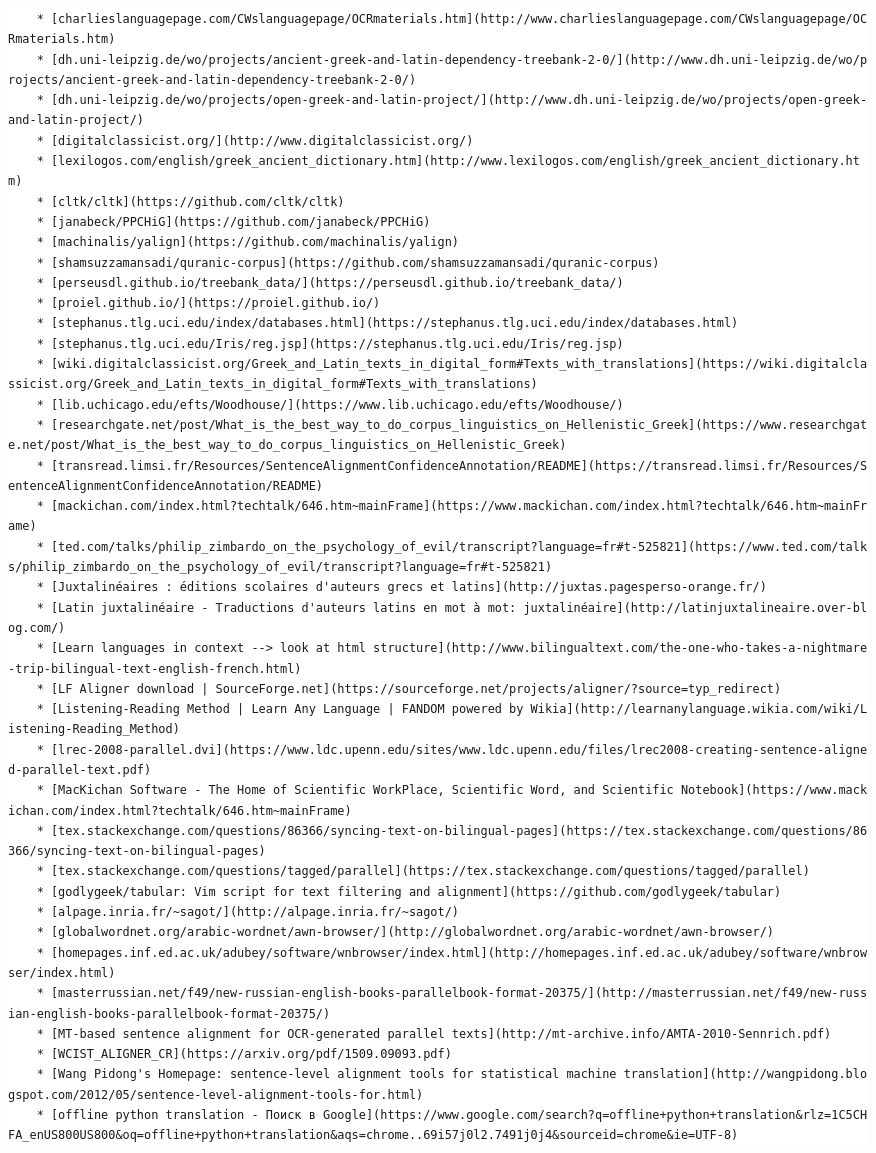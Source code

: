         * [charlieslanguagepage.com/CWslanguagepage/OCRmaterials.htm](http://www.charlieslanguagepage.com/CWslanguagepage/OCRmaterials.htm)
        * [dh.uni-leipzig.de/wo/projects/ancient-greek-and-latin-dependency-treebank-2-0/](http://www.dh.uni-leipzig.de/wo/projects/ancient-greek-and-latin-dependency-treebank-2-0/)
        * [dh.uni-leipzig.de/wo/projects/open-greek-and-latin-project/](http://www.dh.uni-leipzig.de/wo/projects/open-greek-and-latin-project/)
        * [digitalclassicist.org/](http://www.digitalclassicist.org/)
        * [lexilogos.com/english/greek_ancient_dictionary.htm](http://www.lexilogos.com/english/greek_ancient_dictionary.htm)
        * [cltk/cltk](https://github.com/cltk/cltk)
        * [janabeck/PPCHiG](https://github.com/janabeck/PPCHiG)
        * [machinalis/yalign](https://github.com/machinalis/yalign)
        * [shamsuzzamansadi/quranic-corpus](https://github.com/shamsuzzamansadi/quranic-corpus)
        * [perseusdl.github.io/treebank_data/](https://perseusdl.github.io/treebank_data/)
        * [proiel.github.io/](https://proiel.github.io/)
        * [stephanus.tlg.uci.edu/index/databases.html](https://stephanus.tlg.uci.edu/index/databases.html)
        * [stephanus.tlg.uci.edu/Iris/reg.jsp](https://stephanus.tlg.uci.edu/Iris/reg.jsp)
        * [wiki.digitalclassicist.org/Greek_and_Latin_texts_in_digital_form#Texts_with_translations](https://wiki.digitalclassicist.org/Greek_and_Latin_texts_in_digital_form#Texts_with_translations)
        * [lib.uchicago.edu/efts/Woodhouse/](https://www.lib.uchicago.edu/efts/Woodhouse/)
        * [researchgate.net/post/What_is_the_best_way_to_do_corpus_linguistics_on_Hellenistic_Greek](https://www.researchgate.net/post/What_is_the_best_way_to_do_corpus_linguistics_on_Hellenistic_Greek)
        * [transread.limsi.fr/Resources/SentenceAlignmentConfidenceAnnotation/README](https://transread.limsi.fr/Resources/SentenceAlignmentConfidenceAnnotation/README)
        * [mackichan.com/index.html?techtalk/646.htm~mainFrame](https://www.mackichan.com/index.html?techtalk/646.htm~mainFrame)
        * [ted.com/talks/philip_zimbardo_on_the_psychology_of_evil/transcript?language=fr#t-525821](https://www.ted.com/talks/philip_zimbardo_on_the_psychology_of_evil/transcript?language=fr#t-525821)
        * [Juxtalinéaires : éditions scolaires d'auteurs grecs et latins](http://juxtas.pagesperso-orange.fr/)
        * [Latin juxtalinéaire - Traductions d'auteurs latins en mot à mot: juxtalinéaire](http://latinjuxtalineaire.over-blog.com/)
        * [Learn languages in context --> look at html structure](http://www.bilingualtext.com/the-one-who-takes-a-nightmare-trip-bilingual-text-english-french.html)
        * [LF Aligner download | SourceForge.net](https://sourceforge.net/projects/aligner/?source=typ_redirect)
        * [Listening-Reading Method | Learn Any Language | FANDOM powered by Wikia](http://learnanylanguage.wikia.com/wiki/Listening-Reading_Method)
        * [lrec-2008-parallel.dvi](https://www.ldc.upenn.edu/sites/www.ldc.upenn.edu/files/lrec2008-creating-sentence-aligned-parallel-text.pdf)
        * [MacKichan Software - The Home of Scientific WorkPlace, Scientific Word, and Scientific Notebook](https://www.mackichan.com/index.html?techtalk/646.htm~mainFrame)
        * [tex.stackexchange.com/questions/86366/syncing-text-on-bilingual-pages](https://tex.stackexchange.com/questions/86366/syncing-text-on-bilingual-pages)
        * [tex.stackexchange.com/questions/tagged/parallel](https://tex.stackexchange.com/questions/tagged/parallel)
        * [godlygeek/tabular: Vim script for text filtering and alignment](https://github.com/godlygeek/tabular)
        * [alpage.inria.fr/~sagot/](http://alpage.inria.fr/~sagot/)
        * [globalwordnet.org/arabic-wordnet/awn-browser/](http://globalwordnet.org/arabic-wordnet/awn-browser/)
        * [homepages.inf.ed.ac.uk/adubey/software/wnbrowser/index.html](http://homepages.inf.ed.ac.uk/adubey/software/wnbrowser/index.html)
        * [masterrussian.net/f49/new-russian-english-books-parallelbook-format-20375/](http://masterrussian.net/f49/new-russian-english-books-parallelbook-format-20375/)
        * [MT-based sentence alignment for OCR-generated parallel texts](http://mt-archive.info/AMTA-2010-Sennrich.pdf)
        * [WCIST_ALIGNER_CR](https://arxiv.org/pdf/1509.09093.pdf)
        * [Wang Pidong's Homepage: sentence-level alignment tools for statistical machine translation](http://wangpidong.blogspot.com/2012/05/sentence-level-alignment-tools-for.html)
        * [offline python translation - Поиск в Google](https://www.google.com/search?q=offline+python+translation&rlz=1C5CHFA_enUS800US800&oq=offline+python+translation&aqs=chrome..69i57j0l2.7491j0j4&sourceid=chrome&ie=UTF-8)